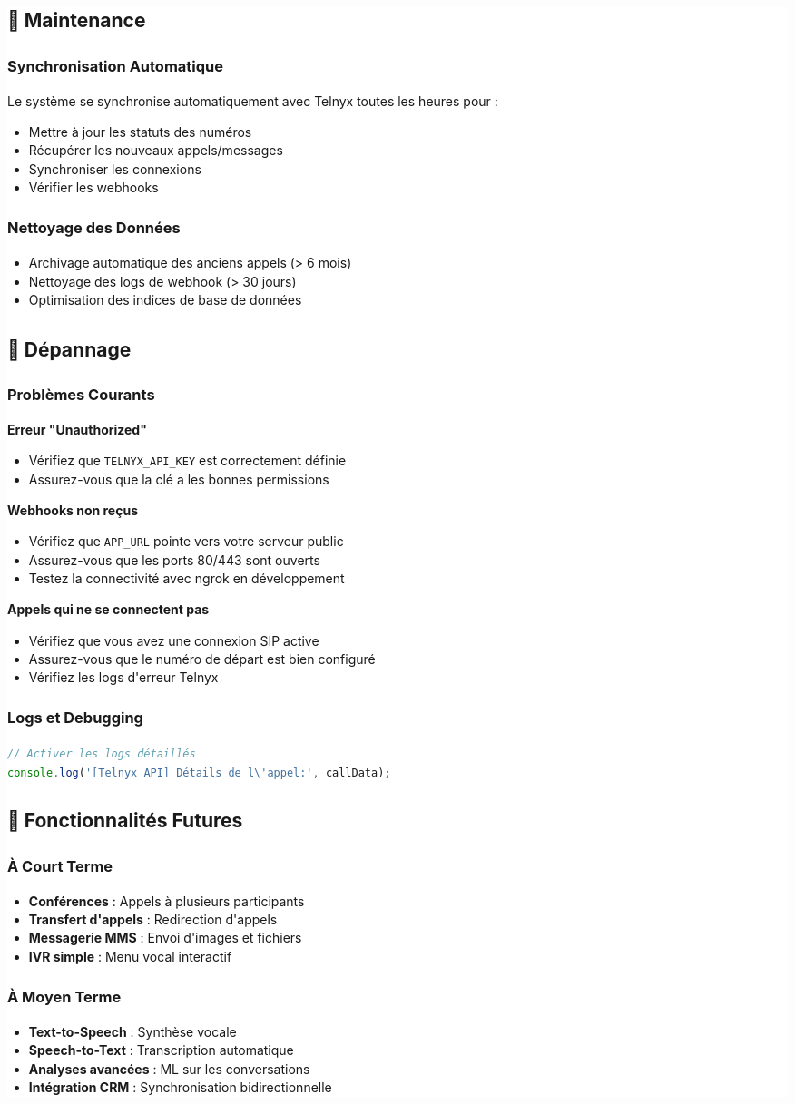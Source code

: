## 🔧 Maintenance

### Synchronisation Automatique
Le système se synchronise automatiquement avec Telnyx toutes les heures pour :
- Mettre à jour les statuts des numéros
- Récupérer les nouveaux appels/messages
- Synchroniser les connexions
- Vérifier les webhooks

### Nettoyage des Données
- Archivage automatique des anciens appels (> 6 mois)
- Nettoyage des logs de webhook (> 30 jours)
- Optimisation des indices de base de données

## 🚨 Dépannage

### Problèmes Courants

**Erreur "Unauthorized"**
- Vérifiez que `TELNYX_API_KEY` est correctement définie
- Assurez-vous que la clé a les bonnes permissions

**Webhooks non reçus**
- Vérifiez que `APP_URL` pointe vers votre serveur public
- Assurez-vous que les ports 80/443 sont ouverts
- Testez la connectivité avec ngrok en développement

**Appels qui ne se connectent pas**
- Vérifiez que vous avez une connexion SIP active
- Assurez-vous que le numéro de départ est bien configuré
- Vérifiez les logs d'erreur Telnyx

### Logs et Debugging

```javascript
// Activer les logs détaillés
console.log('[Telnyx API] Détails de l\'appel:', callData);
```

## 🔮 Fonctionnalités Futures

### À Court Terme
- **Conférences** : Appels à plusieurs participants
- **Transfert d'appels** : Redirection d'appels
- **Messagerie MMS** : Envoi d'images et fichiers
- **IVR simple** : Menu vocal interactif

### À Moyen Terme
- **Text-to-Speech** : Synthèse vocale
- **Speech-to-Text** : Transcription automatique
- **Analyses avancées** : ML sur les conversations
- **Intégration CRM** : Synchronisation bidirectionnelle
